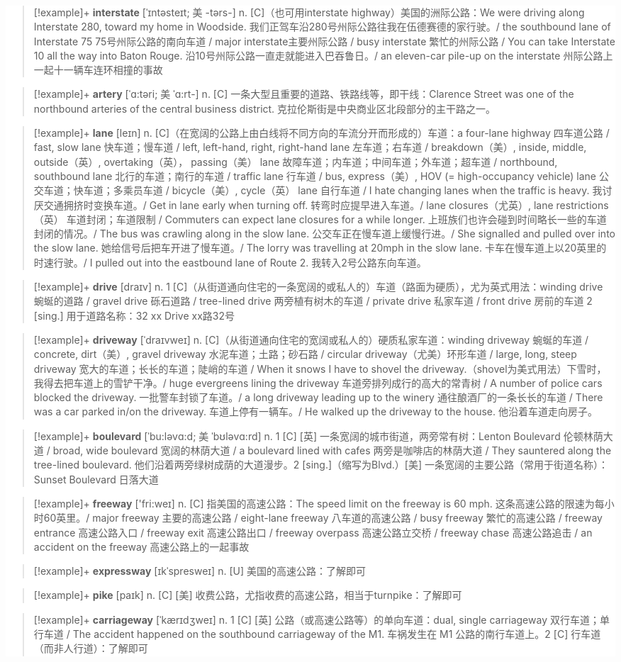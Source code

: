 >[!example]+ <span class="vocabulary">**interstate**</span> [ˈɪntəsteɪt; 美 -tərs-]
> <span class="definition">n. [C]（也可用interstate highway）美国的洲际公路：</span>We were driving along Interstate 280, toward my home in Woodside. 我们正驾车沿280号州际公路往我在伍德赛德的家行驶。/ the southbound lane of Interstate 75 75号州际公路的南向车道 / major interstate主要州际公路 / busy interstate 繁忙的州际公路 / You can take Interstate 10 all the way into Baton Rouge. 沿10号州际公路一直走就能进入巴吞鲁日。/ an eleven-car pile-up on the interstate 州际公路上一起十一辆车连环相撞的事故

>[!example]+ <span class="vocabulary">**artery**</span> [ˈɑ:təri; 美 ˈɑ:rt-]
> <span class="definition">n. [C] 一条大型且重要的道路、铁路线等，即干线：</span>Clarence Street was one of the northbound arteries of the central business district. 克拉伦斯街是中央商业区北段部分的主干路之一。
           
>[!example]+ <span class="vocabulary">**lane**</span> [leɪn]
> <span class="definition">n. [C]（在宽阔的公路上由白线将不同方向的车流分开而形成的）车道：</span>a four-lane highway 四车道公路 / fast, slow lane 快车道；慢车道 / left, left-hand, right, right-hand lane 左车道；右车道 / breakdown（美）, inside, middle, outside（英）, overtaking（英）， passing（美） lane 故障车道；内车道；中间车道；外车道；超车道 / northbound, southbound lane 北行的车道；南行的车道 / traffic lane 行车道 / bus, express（美）, HOV (= high-occupancy vehicle) lane 公交车道；快车道；多乘员车道 / bicycle（美）, cycle（英） lane 自行车道 / I hate changing lanes when the traffic is heavy. 我讨厌交通拥挤时变换车道。/ Get in lane early when turning off. 转弯时应提早进入车道。/ lane closures（尤英）, lane restrictions（英） 车道封闭；车道限制 / Commuters can expect lane closures for a while longer. 上班族们也许会碰到时间略长一些的车道封闭的情况。/ The bus was crawling along in the slow lane. 公交车正在慢车道上缓慢行进。/ She signalled and pulled over into the slow lane. 她给信号后把车开进了慢车道。/ The lorry was travelling at 20mph in the slow lane. 卡车在慢车道上以20英里的时速行驶。/ I pulled out into the eastbound lane of Route 2. 我转入2号公路东向车道。

>[!example]+ <span class="vocabulary">**drive**</span> [draɪv] 
> <span class="definition">n. 1 [C]（从街道通向住宅的一条宽阔的或私人的）车道（路面为硬质），尤为英式用法：</span>winding drive 蜿蜒的道路 / gravel drive 砾石道路 / tree-lined drive 两旁植有树木的车道 / private drive 私家车道 / front drive 房前的车道 <span class="definition">2 [sing.] 用于道路名称：</span>32 xx Drive xx路32号
                      
>[!example]+ <span class="vocabulary">**driveway**</span> [ˈdraɪvweɪ]
> <span class="definition">n. [C]（从街道通向住宅的宽阔或私人的）硬质私家车道：</span>winding driveway 蜿蜒的车道 / concrete, dirt（美）, gravel driveway 水泥车道；土路；砂石路 / circular driveway（尤美）环形车道 / large, long, steep driveway 宽大的车道；长长的车道；陡峭的车道 / When it snows I have to shovel the driveway.（shovel为美式用法）下雪时，我得去把车道上的雪铲干净。/ huge evergreens lining the driveway 车道旁排列成行的高大的常青树 / A number of police cars blocked the driveway. 一批警车封锁了车道。/ a long driveway leading up to the winery 通往酿酒厂的一条长长的车道 / There was a car parked in/on the driveway. 车道上停有一辆车。/ He walked up the driveway to the house. 他沿着车道走向房子。

>[!example]+ <span class="vocabulary">**boulevard**</span> [ˈbu:ləvɑ:d; 美 ˈbʊləvɑ:rd]
> <span class="definition">n. 1 [C] [英] 一条宽阔的城市街道，两旁常有树：</span>Lenton Boulevard 伦顿林荫大道 / broad, wide boulevard 宽阔的林荫大道 / a boulevard lined with cafes 两旁是咖啡店的林荫大道 / They sauntered along the tree-lined boulevard. 他们沿着两旁绿树成荫的大道漫步。<span class="definition">2 [sing.]（缩写为Blvd.）[美] 一条宽阔的主要公路（常用于街道名称）：</span>Sunset Boulevard 日落大道

>[!example]+ <span class="vocabulary">**freeway**</span> ['fri:weɪ] 
> <span class="definition">n. [C] 指美国的高速公路：</span>The speed limit on the freeway is 60 mph. 这条高速公路的限速为每小时60英里。/ major freeway 主要的高速公路 / eight-lane freeway 八车道的高速公路 / busy freeway 繁忙的高速公路 / freeway entrance 高速公路入口 / freeway exit 高速公路出口 / freeway overpass 高速公路立交桥 / freeway chase 高速公路追击 / an accident on the freeway 高速公路上的一起事故
           
>[!example]+ <span class="vocabulary">**expressway**</span> [ɪkˈspresweɪ]
> <span class="definition">n. [U] 美国的高速公路：</span>了解即可
           
>[!example]+ <span class="vocabulary">**pike**</span> [paɪk]
> <span class="definition">n. [C] [美] 收费公路，尤指收费的高速公路，相当于turnpike：</span>了解即可
           
>[!example]+ <span class="vocabulary">**carriageway**</span> [ˈkærɪdʒweɪ]
> <span class="definition">n. 1 [C] [英] 公路（或高速公路等）的单向车道：</span>dual, single carriageway 双行车道；单行车道 / The accident happened on the southbound carriageway of the M1. 车祸发生在 M1 公路的南行车道上。<span class="definition">2 [C] 行车道（而非人行道）：</span>了解即可
